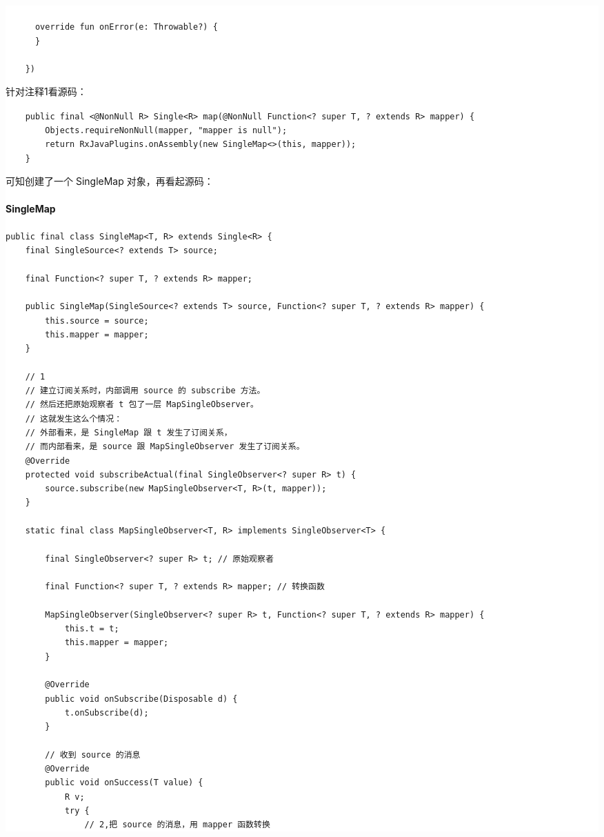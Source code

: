 ```

      override fun onError(e: Throwable?) {
      }

    })
```

针对注释1看源码：

```
    public final <@NonNull R> Single<R> map(@NonNull Function<? super T, ? extends R> mapper) {
        Objects.requireNonNull(mapper, "mapper is null");
        return RxJavaPlugins.onAssembly(new SingleMap<>(this, mapper));
    }
```

可知创建了一个 SingleMap 对象，再看起源码：

#### SingleMap

```
public final class SingleMap<T, R> extends Single<R> {
    final SingleSource<? extends T> source;

    final Function<? super T, ? extends R> mapper;

    public SingleMap(SingleSource<? extends T> source, Function<? super T, ? extends R> mapper) {
        this.source = source;
        this.mapper = mapper;
    }

    // 1
    // 建立订阅关系时，内部调用 source 的 subscribe 方法。
    // 然后还把原始观察者 t 包了一层 MapSingleObserver。
    // 这就发生这么个情况：
    // 外部看来，是 SingleMap 跟 t 发生了订阅关系，
    // 而内部看来，是 source 跟 MapSingleObserver 发生了订阅关系。
    @Override
    protected void subscribeActual(final SingleObserver<? super R> t) {
        source.subscribe(new MapSingleObserver<T, R>(t, mapper));
    }

    static final class MapSingleObserver<T, R> implements SingleObserver<T> {

        final SingleObserver<? super R> t; // 原始观察者

        final Function<? super T, ? extends R> mapper; // 转换函数

        MapSingleObserver(SingleObserver<? super R> t, Function<? super T, ? extends R> mapper) {
            this.t = t;
            this.mapper = mapper;
        }

        @Override
        public void onSubscribe(Disposable d) {
            t.onSubscribe(d);
        }

        // 收到 source 的消息
        @Override
        public void onSuccess(T value) {
            R v;
            try {
                // 2,把 source 的消息，用 mapper 函数转换
```